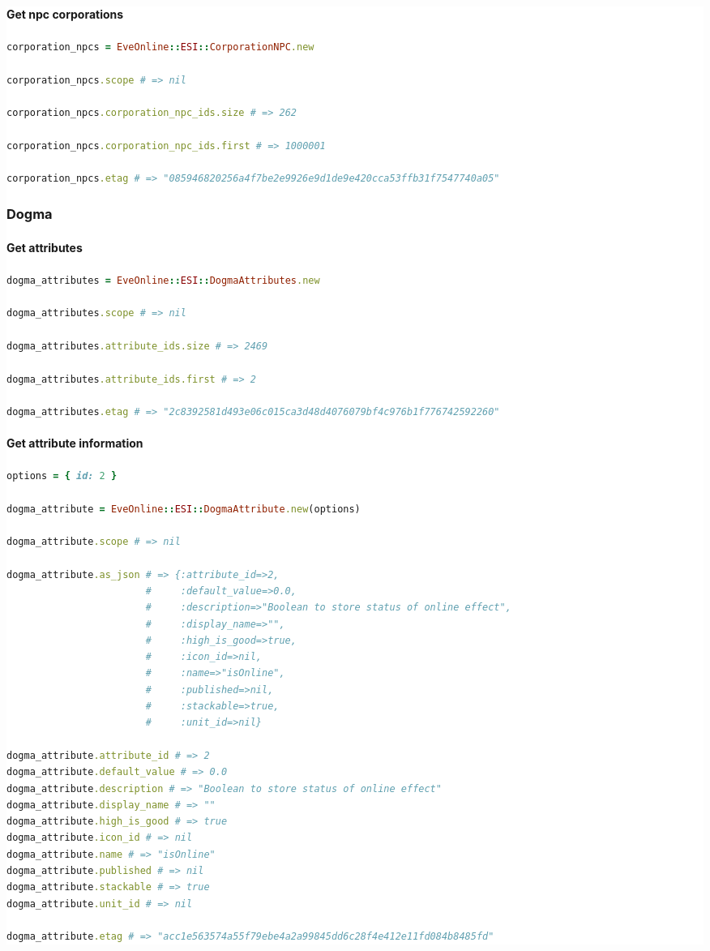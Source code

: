 #### Get npc corporations

```ruby
corporation_npcs = EveOnline::ESI::CorporationNPC.new

corporation_npcs.scope # => nil

corporation_npcs.corporation_npc_ids.size # => 262

corporation_npcs.corporation_npc_ids.first # => 1000001

corporation_npcs.etag # => "085946820256a4f7be2e9926e9d1de9e420cca53ffb31f7547740a05"
```

### Dogma

#### Get attributes

```ruby
dogma_attributes = EveOnline::ESI::DogmaAttributes.new

dogma_attributes.scope # => nil

dogma_attributes.attribute_ids.size # => 2469

dogma_attributes.attribute_ids.first # => 2

dogma_attributes.etag # => "2c8392581d493e06c015ca3d48d4076079bf4c976b1f776742592260"
```

#### Get attribute information

```ruby
options = { id: 2 }

dogma_attribute = EveOnline::ESI::DogmaAttribute.new(options)

dogma_attribute.scope # => nil

dogma_attribute.as_json # => {:attribute_id=>2,
                        #     :default_value=>0.0,
                        #     :description=>"Boolean to store status of online effect",
                        #     :display_name=>"",
                        #     :high_is_good=>true,
                        #     :icon_id=>nil,
                        #     :name=>"isOnline",
                        #     :published=>nil,
                        #     :stackable=>true,
                        #     :unit_id=>nil}

dogma_attribute.attribute_id # => 2
dogma_attribute.default_value # => 0.0
dogma_attribute.description # => "Boolean to store status of online effect"
dogma_attribute.display_name # => ""
dogma_attribute.high_is_good # => true
dogma_attribute.icon_id # => nil
dogma_attribute.name # => "isOnline"
dogma_attribute.published # => nil
dogma_attribute.stackable # => true
dogma_attribute.unit_id # => nil

dogma_attribute.etag # => "acc1e563574a55f79ebe4a2a99845dd6c28f4e412e11fd084b8485fd"
```
